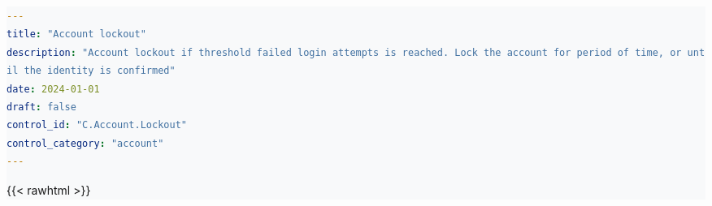 ```yaml
---
title: "Account lockout"
description: "Account lockout if threshold failed login attempts is reached. Lock the account for period of time, or until the identity is confirmed"
date: 2024-01-01
draft: false
control_id: "C.Account.Lockout"
control_category: "account"
---
```


{{< rawhtml >}}
<style>
:root {
    --primary-color: #0066cc;
    --primary-dark: #004499;
    --primary-light: #3388dd;
    --text-primary: #1a1a1a;
    --text-secondary: #666666;
    --text-muted: #888888;
    --text-light: #ffffff;
    --bg-primary: #ffffff;
    --bg-secondary: #f8f9fa;
    --bg-tertiary: #f0f2f5;
    --border-color: #e5e7eb;
    --border-light: #f3f4f6;
    --success-color: #10b981;
    --warning-color: #f59e0b;
    --error-color: #ef4444;
    --shadow-sm: 0 1px 2px 0 rgb(0 0 0 / 0.05);
    --shadow-md:
        0 4px 6px -1px rgb(0 0 0 / 0.1), 0 2px 4px -2px rgb(0 0 0 / 0.1);
    --shadow-lg:
        0 10px 15px -3px rgb(0 0 0 / 0.1), 0 4px 6px -4px rgb(0 0 0 / 0.1);
    --shadow-xl:
        0 20px 25px -5px rgb(0 0 0 / 0.1), 0 8px 10px -6px rgb(0 0 0 / 0.1);
    --radius-sm: 0.375rem;
    --radius-md: 0.5rem;
    --radius-lg: 0.75rem;
    --radius-xl: 1rem;
}

* {
    margin: 0;
    padding: 0;
    box-sizing: border-box;
}

body {
    font-family:
        -apple-system, BlinkMacSystemFont, "Segoe UI", "Roboto", "Oxygen",
        "Ubuntu", "Cantarell", sans-serif;
    line-height: 1.6;
    color: var(--text-primary);
    background-color: var(--bg-secondary);
}

